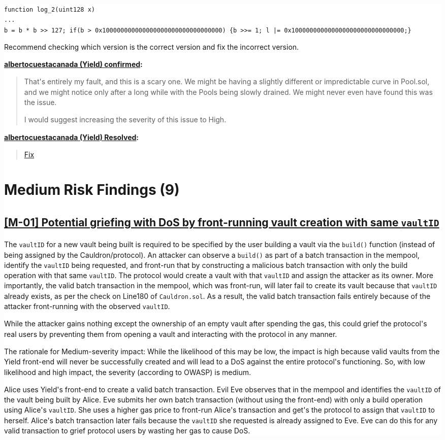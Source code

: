 ```
function log_2(uint128 x)
...
b = b * b >> 127; if(b > 0x100000000000000000000000000000000) {b >>= 1; l |= 0x1000000000000000000000000000000;}
```

Recommend checking which version is the correct version and fix the incorrect version.

**[albertocuestacanada (Yield) confirmed](https://github.com/code-423n4/2021-05-yield-findings/issues/2#issuecomment-852039365):**
 > That's entirely my fault, and this is a scary one. We might be having a slightly different or impredictable curve in Pool.sol, and we might notice only after a long while with the Pools being slowly drained. We might never even have found this was the issue.
>
> I would suggest increasing the severity of this issue to High.

**[albertocuestacanada (Yield) Resolved](https://github.com/code-423n4/2021-05-yield-findings/issues/2#issuecomment-854621275):**
 > [Fix](https://github.com/yieldprotocol/yieldspace-v2/pull/108)

# Medium Risk Findings (9)

## [[M-01] Potential griefing with DoS by front-running vault creation with same `vaultID`](https://github.com/code-423n4/2021-05-yield-findings/issues/43)

The `vaultID` for a new vault being built is required to be specified by the user building a vault via the `build()` function (instead of being assigned by the Cauldron/protocol). An attacker can observe a `build()` as part of a batch transaction in the mempool, identify the `vaultID` being requested, and front-run that by constructing a malicious batch transaction with only the build operation with that same `vaultID`. The protocol would create a vault with that `vaultID` and assign the attacker as its owner. More importantly, the valid batch transaction in the mempool, which was front-run, will later fail to create its vault because that `vaultID` already exists, as per the check on Line180 of `Cauldron.sol`. As a result, the valid batch transaction fails entirely because of the attacker front-running with the observed `vaultID`.

While the attacker gains nothing except the ownership of an empty vault after spending the gas, this could grief the protocol's real users by preventing them from opening a vault and interacting with the protocol in any manner.

The rationale for Medium-severity impact: While the likelihood of this may be low, the impact is high because valid vaults from the Yield front-end will never be successfully created and will lead to a DoS against the entire protocol's functioning. So, with low likelihood and high impact, the severity (according to OWASP) is medium.

Alice uses Yield's front-end to create a valid batch transaction. Evil Eve observes that in the mempool and identifies the `vaultID` of the vault being built by Alice. Eve submits her own batch transaction (without using the front-end) with only a build operation using Alice's `vaultID`. She uses a higher gas price to front-run Alice's transaction and get's the protocol to assign that `vaultID` to herself. Alice's batch transaction later fails because the `vaultID` she requested is already assigned to Eve. Eve can do this for any valid transaction to grief protocol users by wasting her gas to cause DoS.
